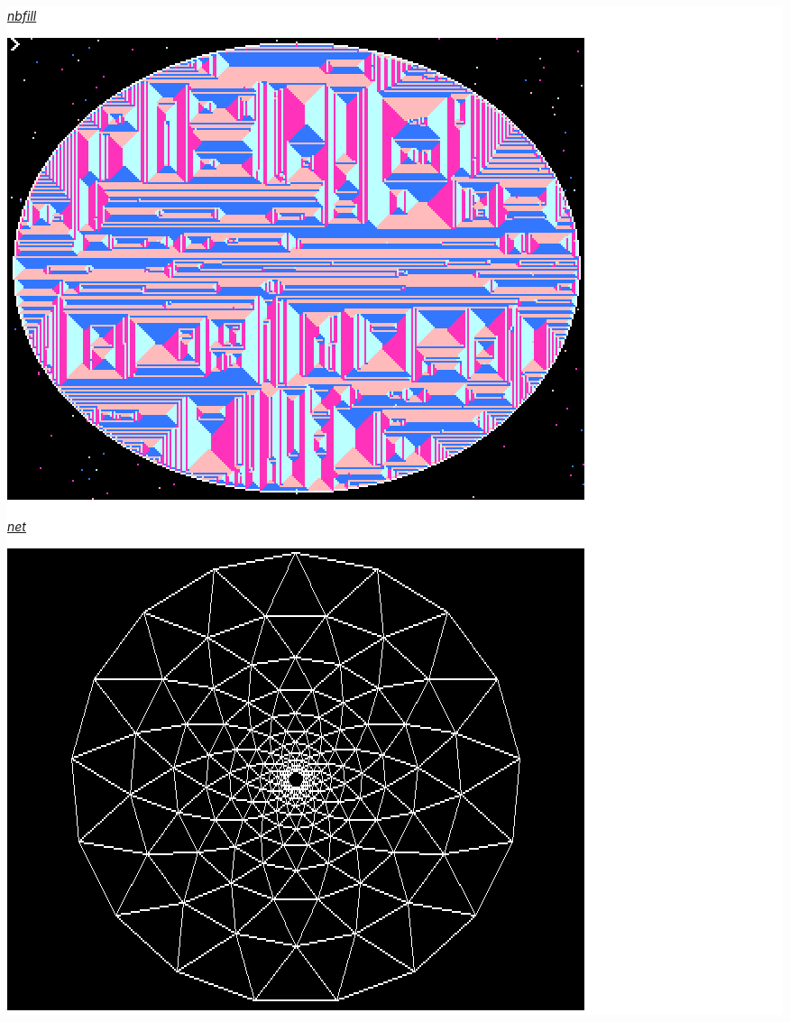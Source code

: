[*nbfill*](../../programs/BAS06/nbfill)

![](nbfill.png)

[*net*](../../programs/BAS06/net)

![](net.png)
